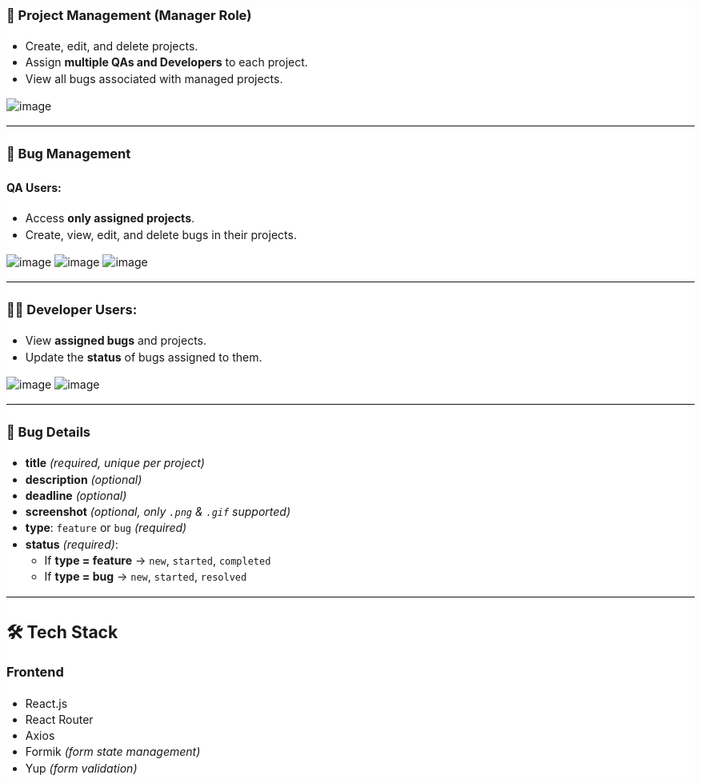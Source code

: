 

### 📂 Project Management (Manager Role)
- Create, edit, and delete projects.
- Assign **multiple QAs and Developers** to each project.
- View all bugs associated with managed projects.

<img width="1334" height="625" alt="image" src="https://github.com/user-attachments/assets/5ec2f765-abd5-4e41-b2fd-78485d3ee816" />


---
### 🐛 Bug Management
#### QA Users:
- Access **only assigned projects**.
- Create, view, edit, and delete bugs in their projects.

<img width="1319" height="636" alt="image" src="https://github.com/user-attachments/assets/e6fdf4da-28dd-4c87-a89a-b74dc506061c" />

<img width="1325" height="631" alt="image" src="https://github.com/user-attachments/assets/729adda5-9c8c-448b-8d9b-6457e12b6f2b" />
<img width="631" height="609" alt="image" src="https://github.com/user-attachments/assets/bc771491-6d65-408e-915f-9228a400a377" />

---

### 👨‍💻 Developer Users:
- View **assigned bugs** and projects.
- Update the **status** of bugs assigned to them.

<img width="1332" height="622" alt="image" src="https://github.com/user-attachments/assets/b110fcd7-9c8b-4697-84c7-42d8d82b805d" />
<img width="1349" height="629" alt="image" src="https://github.com/user-attachments/assets/7aaf4f4b-da90-4263-8ca7-d51bfc0575cb" />


---

### 📝 Bug Details
- **title** _(required, unique per project)_
- **description** _(optional)_
- **deadline** _(optional)_
- **screenshot** _(optional, only `.png` & `.gif` supported)_
- **type**: `feature` or `bug` _(required)_
- **status** _(required)_:
  - If **type = feature** → `new`, `started`, `completed`
  - If **type = bug** → `new`, `started`, `resolved`

---

## 🛠 Tech Stack

### **Frontend**
- React.js  
- React Router  
- Axios  
- Formik _(form state management)_  
- Yup _(form validation)_  

